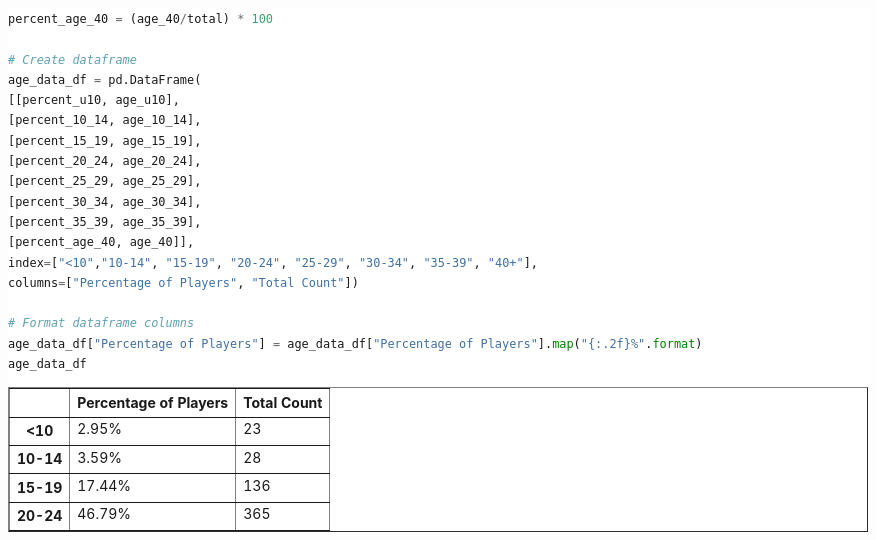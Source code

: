 ```python
percent_age_40 = (age_40/total) * 100

# Create dataframe
age_data_df = pd.DataFrame(
[[percent_u10, age_u10],
[percent_10_14, age_10_14],
[percent_15_19, age_15_19],
[percent_20_24, age_20_24],
[percent_25_29, age_25_29],
[percent_30_34, age_30_34],
[percent_35_39, age_35_39],
[percent_age_40, age_40]],
index=["<10","10-14", "15-19", "20-24", "25-29", "30-34", "35-39", "40+"],
columns=["Percentage of Players", "Total Count"])

# Format dataframe columns
age_data_df["Percentage of Players"] = age_data_df["Percentage of Players"].map("{:.2f}%".format)
age_data_df
```




<div>
<style scoped>
    .dataframe tbody tr th:only-of-type {
        vertical-align: middle;
    }

    .dataframe tbody tr th {
        vertical-align: top;
    }

    .dataframe thead th {
        text-align: right;
    }
</style>
<table border="1" class="dataframe">
  <thead>
    <tr style="text-align: right;">
      <th></th>
      <th>Percentage of Players</th>
      <th>Total Count</th>
    </tr>
  </thead>
  <tbody>
    <tr>
      <th>&lt;10</th>
      <td>2.95%</td>
      <td>23</td>
    </tr>
    <tr>
      <th>10-14</th>
      <td>3.59%</td>
      <td>28</td>
    </tr>
    <tr>
      <th>15-19</th>
      <td>17.44%</td>
      <td>136</td>
    </tr>
    <tr>
      <th>20-24</th>
      <td>46.79%</td>
      <td>365</td>
    </tr>